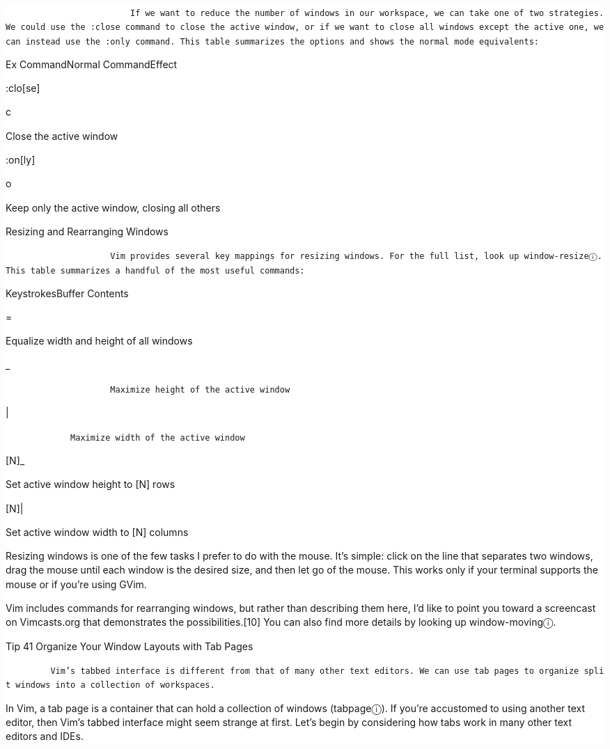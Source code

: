 	 	 	 	 	 	 	 If we want to reduce the number of windows in our workspace, we can take one of two strategies. We could use the :close command to close the active window, or if we want to close all windows except the active one, we can instead use the :only command. This table summarizes the options and shows the normal mode equivalents:

Ex CommandNormal CommandEffect

:clo[se]

<C-w>c

Close the active window

:on[ly]

<C-w>o

Keep only the active window, closing all others

Resizing and Rearranging Windows

	 	 	 	 	 	 Vim provides several key mappings for resizing windows. For the full list, look up window-resizeⓘ. This table summarizes a handful of the most useful commands:

KeystrokesBuffer Contents

<C-w>=

Equalize width and height of all windows

<C-w>_

		 		 		 Maximize height of the active window

<C-w>|

		 		 Maximize width of the active window

[N]<C-w>_

Set active window height to [N] rows

[N]<C-w>|

Set active window width to [N] columns

Resizing windows is one of the few tasks I prefer to do with the mouse. It’s simple: click on the line that separates two windows, drag the mouse until each window is the desired size, and then let go of the mouse. This works only if your terminal supports the mouse or if you’re using GVim.

Vim includes commands for rearranging windows, but rather than describing them here, I’d like to point you toward a screencast on Vimcasts.org that demonstrates the possibilities.[10] You can also find more details by looking up window-movingⓘ.

Tip 41 Organize Your Window Layouts with Tab Pages

	 	 	 Vim’s tabbed interface is different from that of many other text editors. We can use tab pages to organize split windows into a collection of workspaces.

In Vim, a tab page is a container that can hold a collection of windows (tabpageⓘ). If you’re accustomed to using another text editor, then Vim’s tabbed interface might seem strange at first. Let’s begin by considering how tabs work in many other text editors and IDEs.
